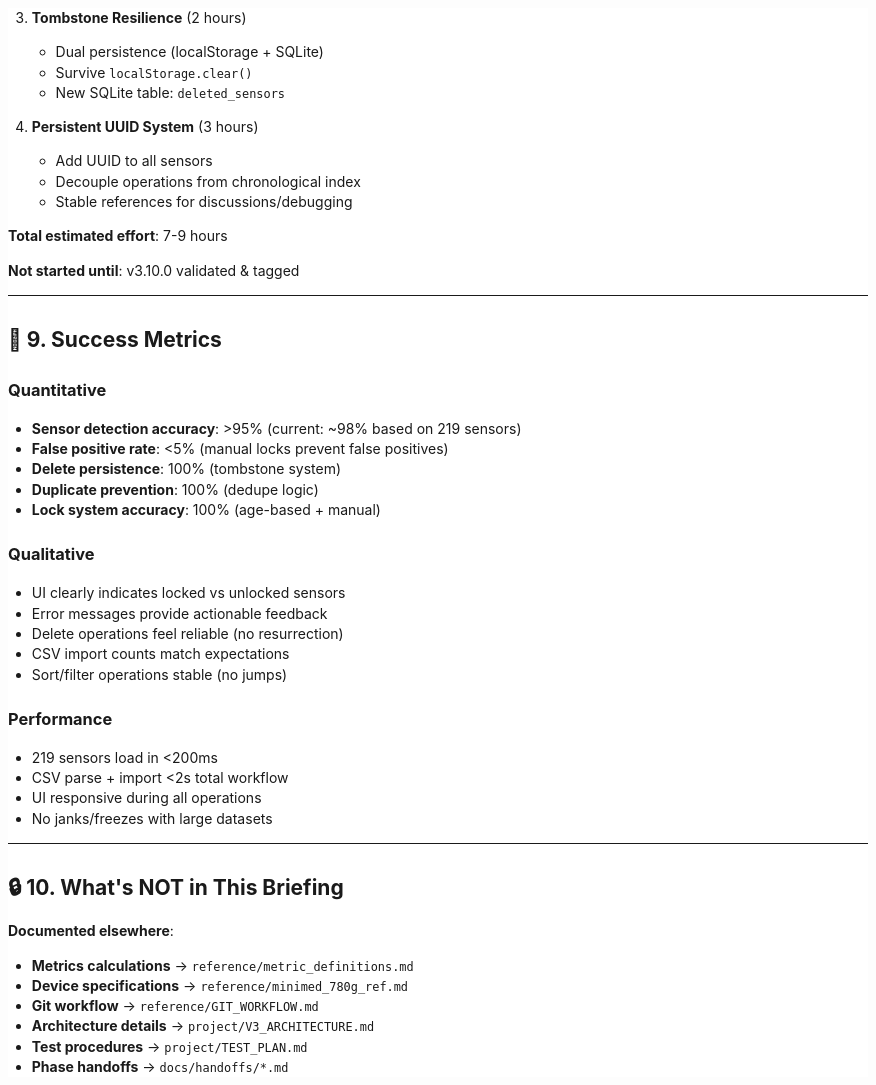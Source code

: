 3. **Tombstone Resilience** (2 hours)
   - Dual persistence (localStorage + SQLite)
   - Survive `localStorage.clear()`
   - New SQLite table: `deleted_sensors`

4. **Persistent UUID System** (3 hours)
   - Add UUID to all sensors
   - Decouple operations from chronological index
   - Stable references for discussions/debugging

**Total estimated effort**: 7-9 hours

**Not started until**: v3.10.0 validated & tagged

---

## 🎯 9. Success Metrics

### Quantitative

- **Sensor detection accuracy**: >95% (current: ~98% based on 219 sensors)
- **False positive rate**: <5% (manual locks prevent false positives)
- **Delete persistence**: 100% (tombstone system)
- **Duplicate prevention**: 100% (dedupe logic)
- **Lock system accuracy**: 100% (age-based + manual)

### Qualitative

- UI clearly indicates locked vs unlocked sensors
- Error messages provide actionable feedback
- Delete operations feel reliable (no resurrection)
- CSV import counts match expectations
- Sort/filter operations stable (no jumps)

### Performance

- 219 sensors load in <200ms
- CSV parse + import <2s total workflow
- UI responsive during all operations
- No janks/freezes with large datasets

---

## 🔒 10. What's NOT in This Briefing

**Documented elsewhere**:

- **Metrics calculations** → `reference/metric_definitions.md`
- **Device specifications** → `reference/minimed_780g_ref.md`
- **Git workflow** → `reference/GIT_WORKFLOW.md`
- **Architecture details** → `project/V3_ARCHITECTURE.md`
- **Test procedures** → `project/TEST_PLAN.md`
- **Phase handoffs** → `docs/handoffs/*.md`
